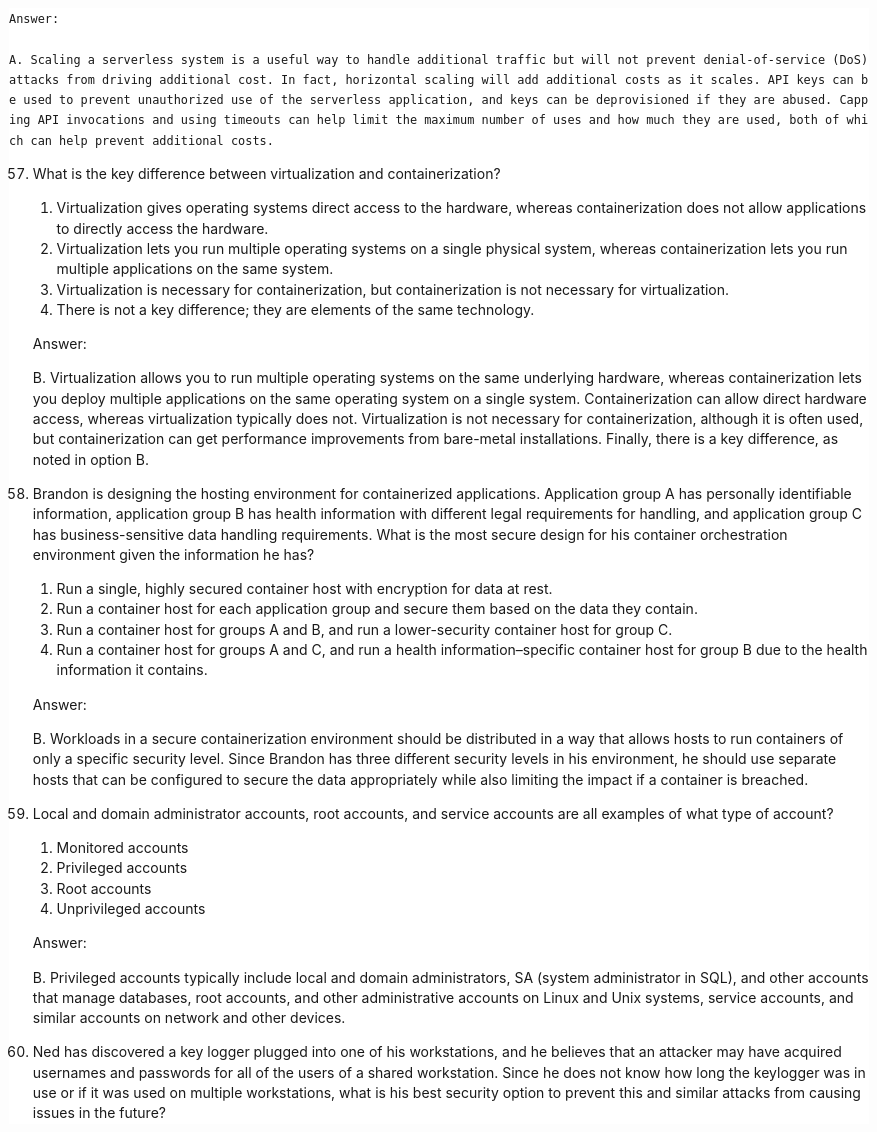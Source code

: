     Answer:

    A. Scaling a serverless system is a useful way to handle additional traffic but will not prevent denial-of-service (DoS) attacks from driving additional cost. In fact, horizontal scaling will add additional costs as it scales. API keys can be used to prevent unauthorized use of the serverless application, and keys can be deprovisioned if they are abused. Capping API invocations and using timeouts can help limit the maximum number of uses and how much they are used, both of which can help prevent additional costs.
57. What is the key difference between virtualization and containerization?

    1. Virtualization gives operating systems direct access to the hardware, whereas containerization does not allow applications to directly access the hardware.
    2. Virtualization lets you run multiple operating systems on a single physical system, whereas containerization lets you run multiple applications on the same system.
    3. Virtualization is necessary for containerization, but containerization is not necessary for virtualization.
    4. There is not a key difference; they are elements of the same technology.

    Answer:

    B. Virtualization allows you to run multiple operating systems on the same underlying hardware, whereas containerization lets you deploy multiple applications on the same operating system on a single system. Containerization can allow direct hardware access, whereas virtualization typically does not. Virtualization is not necessary for containerization, although it is often used, but containerization can get performance improvements from bare-metal installations. Finally, there is a key difference, as noted in option B.
58. Brandon is designing the hosting environment for containerized applications. Application group A has personally identifiable information, application group B has health information with different legal requirements for handling, and application group C has business-sensitive data handling requirements. What is the most secure design for his container orchestration environment given the information he has?

    1. Run a single, highly secured container host with encryption for data at rest.
    2. Run a container host for each application group and secure them based on the data they contain.
    3. Run a container host for groups A and B, and run a lower-security container host for group C.
    4. Run a container host for groups A and C, and run a health information–specific container host for group B due to the health information it contains.

    Answer:

    B. Workloads in a secure containerization environment should be distributed in a way that allows hosts to run containers of only a specific security level. Since Brandon has three different security levels in his environment, he should use separate hosts that can be configured to secure the data appropriately while also limiting the impact if a container is breached.
59. Local and domain administrator accounts, root accounts, and service accounts are all examples of what type of account?

    1. Monitored accounts
    2. Privileged accounts
    3. Root accounts
    4. Unprivileged accounts

    Answer:

    B. Privileged accounts typically include local and domain administrators, SA (system administrator in SQL), and other accounts that manage databases, root accounts, and other administrative accounts on Linux and Unix systems, service accounts, and similar accounts on network and other devices.
60. Ned has discovered a key logger plugged into one of his workstations, and he believes that an attacker may have acquired usernames and passwords for all of the users of a shared workstation. Since he does not know how long the keylogger was in use or if it was used on multiple workstations, what is his best security option to prevent this and similar attacks from causing issues in the future?
